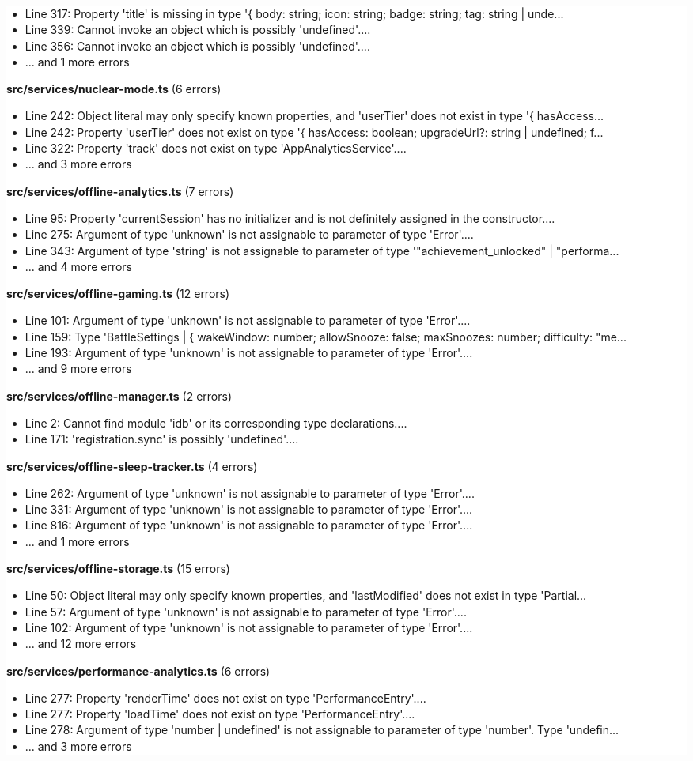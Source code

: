 - Line 317: Property 'title' is missing in type '{ body: string; icon: string; badge: string; tag:
  string | unde...
- Line 339: Cannot invoke an object which is possibly 'undefined'....
- Line 356: Cannot invoke an object which is possibly 'undefined'....
- ... and 1 more errors

**src/services/nuclear-mode.ts** (6 errors)

- Line 242: Object literal may only specify known properties, and 'userTier' does not exist in type
  '{ hasAccess...
- Line 242: Property 'userTier' does not exist on type '{ hasAccess: boolean; upgradeUrl?: string |
  undefined; f...
- Line 322: Property 'track' does not exist on type 'AppAnalyticsService'....
- ... and 3 more errors

**src/services/offline-analytics.ts** (7 errors)

- Line 95: Property 'currentSession' has no initializer and is not definitely assigned in the
  constructor....
- Line 275: Argument of type 'unknown' is not assignable to parameter of type 'Error'....
- Line 343: Argument of type 'string' is not assignable to parameter of type '"achievement_unlocked"
  | "performa...
- ... and 4 more errors

**src/services/offline-gaming.ts** (12 errors)

- Line 101: Argument of type 'unknown' is not assignable to parameter of type 'Error'....
- Line 159: Type 'BattleSettings | { wakeWindow: number; allowSnooze: false; maxSnoozes: number;
  difficulty: "me...
- Line 193: Argument of type 'unknown' is not assignable to parameter of type 'Error'....
- ... and 9 more errors

**src/services/offline-manager.ts** (2 errors)

- Line 2: Cannot find module 'idb' or its corresponding type declarations....
- Line 171: 'registration.sync' is possibly 'undefined'....

**src/services/offline-sleep-tracker.ts** (4 errors)

- Line 262: Argument of type 'unknown' is not assignable to parameter of type 'Error'....
- Line 331: Argument of type 'unknown' is not assignable to parameter of type 'Error'....
- Line 816: Argument of type 'unknown' is not assignable to parameter of type 'Error'....
- ... and 1 more errors

**src/services/offline-storage.ts** (15 errors)

- Line 50: Object literal may only specify known properties, and 'lastModified' does not exist in
  type 'Partial...
- Line 57: Argument of type 'unknown' is not assignable to parameter of type 'Error'....
- Line 102: Argument of type 'unknown' is not assignable to parameter of type 'Error'....
- ... and 12 more errors

**src/services/performance-analytics.ts** (6 errors)

- Line 277: Property 'renderTime' does not exist on type 'PerformanceEntry'....
- Line 277: Property 'loadTime' does not exist on type 'PerformanceEntry'....
- Line 278: Argument of type 'number | undefined' is not assignable to parameter of type 'number'.
  Type 'undefin...
- ... and 3 more errors
